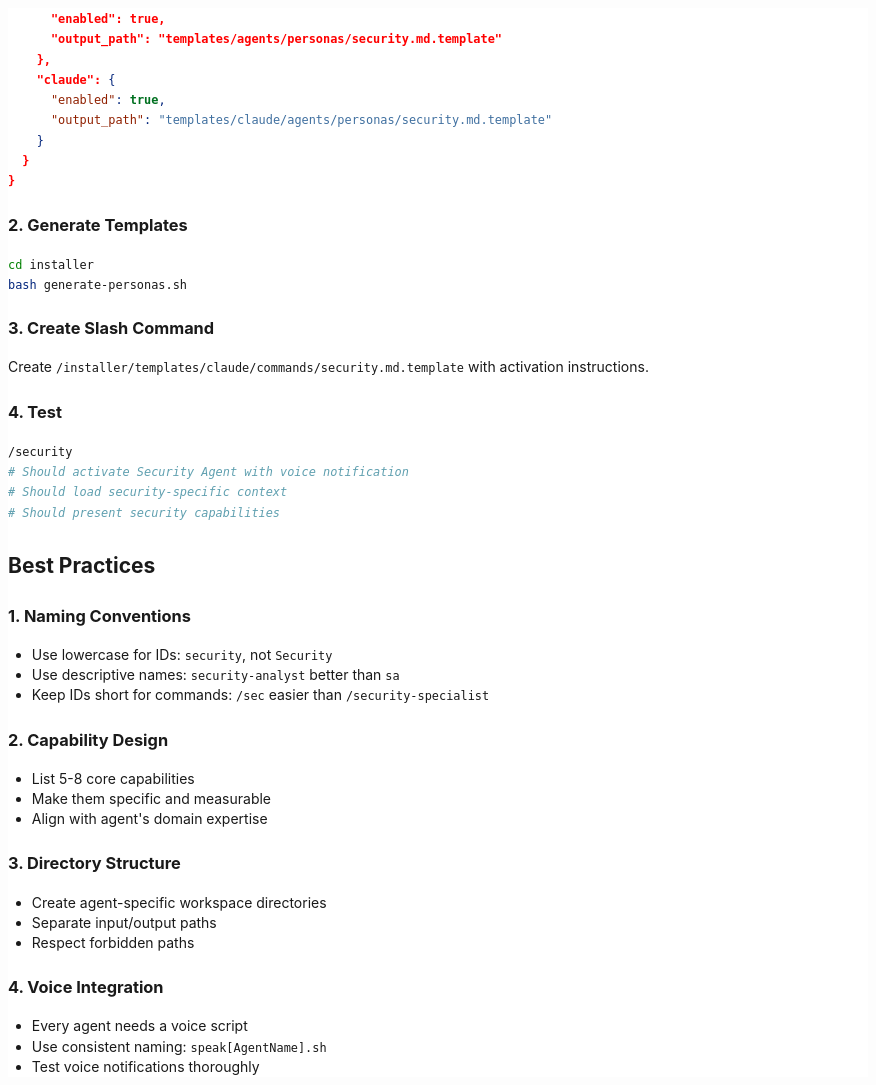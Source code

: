 ```json
      "enabled": true,
      "output_path": "templates/agents/personas/security.md.template"
    },
    "claude": {
      "enabled": true,
      "output_path": "templates/claude/agents/personas/security.md.template"
    }
  }
}
```

### 2. Generate Templates

```bash
cd installer
bash generate-personas.sh
```

### 3. Create Slash Command

Create `/installer/templates/claude/commands/security.md.template` with activation instructions.

### 4. Test

```bash
/security
# Should activate Security Agent with voice notification
# Should load security-specific context
# Should present security capabilities
```

## Best Practices

### 1. Naming Conventions
- Use lowercase for IDs: `security`, not `Security`
- Use descriptive names: `security-analyst` better than `sa`
- Keep IDs short for commands: `/sec` easier than `/security-specialist`

### 2. Capability Design
- List 5-8 core capabilities
- Make them specific and measurable
- Align with agent's domain expertise

### 3. Directory Structure
- Create agent-specific workspace directories
- Separate input/output paths
- Respect forbidden paths

### 4. Voice Integration
- Every agent needs a voice script
- Use consistent naming: `speak[AgentName].sh`
- Test voice notifications thoroughly
